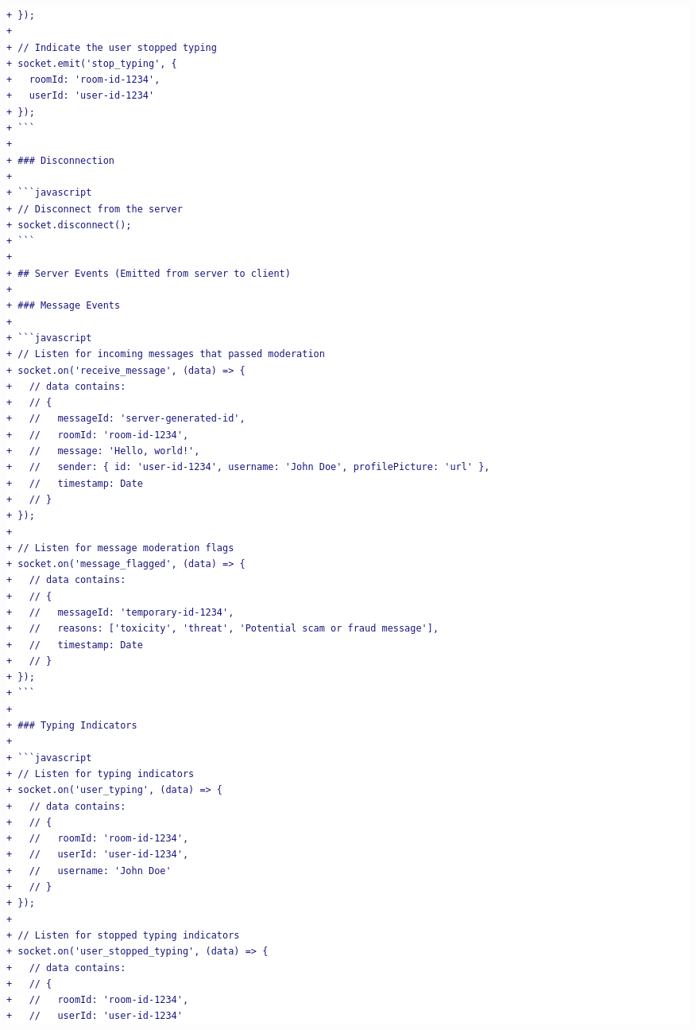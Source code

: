 ```diff
+ });
+ 
+ // Indicate the user stopped typing
+ socket.emit('stop_typing', {
+   roomId: 'room-id-1234',
+   userId: 'user-id-1234'
+ });
+ ```
+ 
+ ### Disconnection
+ 
+ ```javascript
+ // Disconnect from the server
+ socket.disconnect();
+ ```
+ 
+ ## Server Events (Emitted from server to client)
+ 
+ ### Message Events
+ 
+ ```javascript
+ // Listen for incoming messages that passed moderation
+ socket.on('receive_message', (data) => {
+   // data contains:
+   // {
+   //   messageId: 'server-generated-id',
+   //   roomId: 'room-id-1234',
+   //   message: 'Hello, world!',
+   //   sender: { id: 'user-id-1234', username: 'John Doe', profilePicture: 'url' },
+   //   timestamp: Date
+   // }
+ });
+ 
+ // Listen for message moderation flags
+ socket.on('message_flagged', (data) => {
+   // data contains:
+   // {
+   //   messageId: 'temporary-id-1234',
+   //   reasons: ['toxicity', 'threat', 'Potential scam or fraud message'],
+   //   timestamp: Date
+   // }
+ });
+ ```
+ 
+ ### Typing Indicators
+ 
+ ```javascript
+ // Listen for typing indicators
+ socket.on('user_typing', (data) => {
+   // data contains:
+   // {
+   //   roomId: 'room-id-1234',
+   //   userId: 'user-id-1234',
+   //   username: 'John Doe'
+   // }
+ });
+ 
+ // Listen for stopped typing indicators
+ socket.on('user_stopped_typing', (data) => {
+   // data contains:
+   // {
+   //   roomId: 'room-id-1234',
+   //   userId: 'user-id-1234'
```
